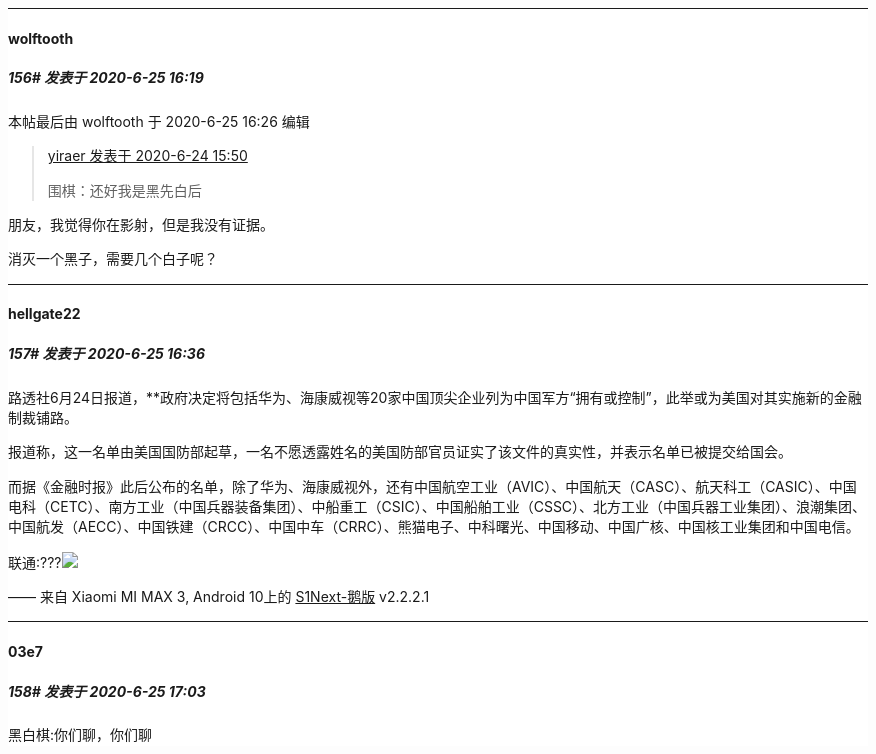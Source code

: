 




*****

####  wolftooth  
##### 156#       发表于 2020-6-25 16:19



 本帖最后由 wolftooth 于 2020-6-25 16:26 编辑 
<blockquote><a href="httphttps://bbs.saraba1st.com/2b/forum.php?mod=redirect&amp;goto=findpost&amp;pid=47935305&amp;ptid=1943652" target="_blank">yiraer 发表于 2020-6-24 15:50</a>

围棋：还好我是黑先白后</blockquote>
朋友，我觉得你在影射，但是我没有证据。


消灭一个黑子，需要几个白子呢？







*****

####  hellgate22  
##### 157#       发表于 2020-6-25 16:36




路透社6月24日报道，**政府决定将包括华为、海康威视等20家中国顶尖企业列为中国军方“拥有或控制”，此举或为美国对其实施新的金融制裁铺路。

报道称，这一名单由美国国防部起草，一名不愿透露姓名的美国防部官员证实了该文件的真实性，并表示名单已被提交给国会。

而据《金融时报》此后公布的名单，除了华为、海康威视外，还有中国航空工业（AVIC）、中国航天（CASC）、航天科工（CASIC）、中国电科（CETC）、南方工业（中国兵器装备集团）、中船重工（CSIC）、中国船舶工业（CSSC）、北方工业（中国兵器工业集团）、浪潮集团、中国航发（AECC）、中国铁建（CRCC）、中国中车（CRRC）、熊猫电子、中科曙光、中国移动、中国广核、中国核工业集团和中国电信。


联通:???<img src="https://static.saraba1st.com/image/smiley/face2017/221.png" referrerpolicy="no-referrer">


—— 来自 Xiaomi MI MAX 3, Android 10上的 [S1Next-鹅版](https://github.com/ykrank/S1-Next/releases) v2.2.2.1







*****

####  03e7  
##### 158#       发表于 2020-6-25 17:03




黑白棋:你们聊，你们聊
